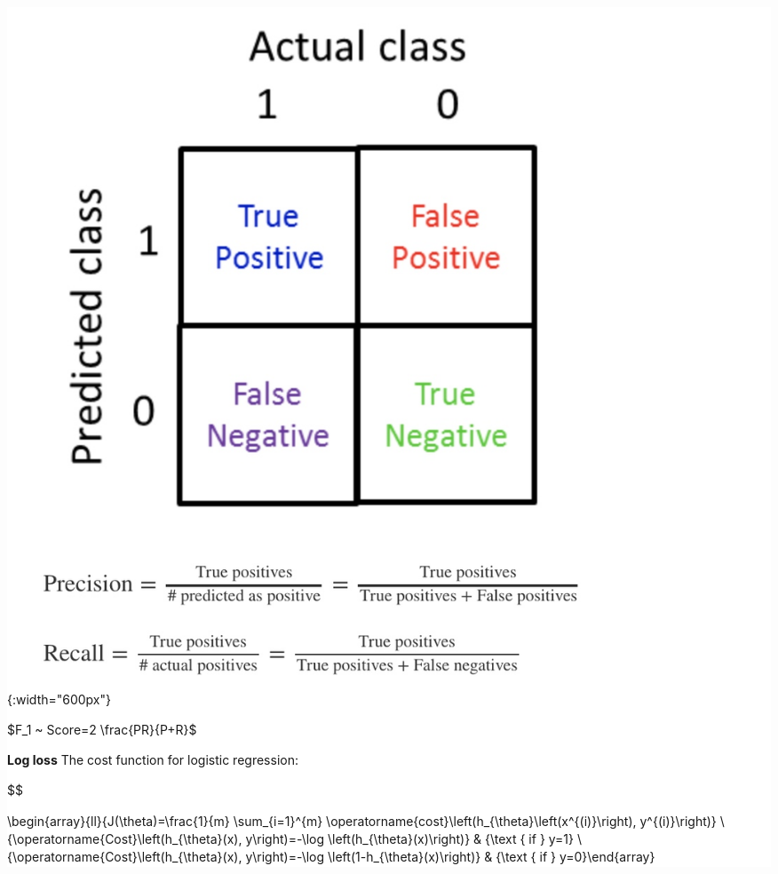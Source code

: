 
![-w549](/media/15689769464157/15689791419155.jpg){:width="600px"}


$F_1 ~ Score=2 \frac{PR}{P+R}$

**Log loss**
The cost function for logistic regression:


$$

\begin{array}{ll}{J(\theta)=\frac{1}{m} \sum_{i=1}^{m} \operatorname{cost}\left(h_{\theta}\left(x^{(i)}\right), y^{(i)}\right)} \\ {\operatorname{Cost}\left(h_{\theta}(x), y\right)=-\log \left(h_{\theta}(x)\right)} & {\text { if } y=1} \\ {\operatorname{Cost}\left(h_{\theta}(x), y\right)=-\log \left(1-h_{\theta}(x)\right)} & {\text { if } y=0}\end{array}
